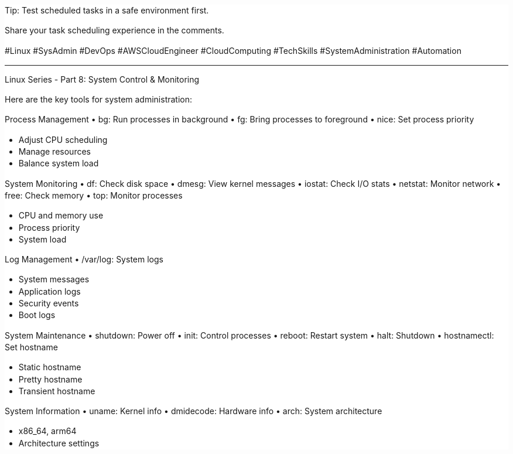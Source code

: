 Tip: Test scheduled tasks in a safe environment first.

Share your task scheduling experience in the comments.

#Linux #SysAdmin #DevOps #AWSCloudEngineer #CloudComputing #TechSkills #SystemAdministration #Automation

---

Linux Series - Part 8: System Control & Monitoring

Here are the key tools for system administration:

Process Management
• bg: Run processes in background
• fg: Bring processes to foreground
• nice: Set process priority
  - Adjust CPU scheduling
  - Manage resources
  - Balance system load

System Monitoring
• df: Check disk space
• dmesg: View kernel messages
• iostat: Check I/O stats
• netstat: Monitor network
• free: Check memory
• top: Monitor processes
  - CPU and memory use
  - Process priority
  - System load

Log Management
• /var/log: System logs
  - System messages
  - Application logs
  - Security events
  - Boot logs

System Maintenance
• shutdown: Power off
• init: Control processes
• reboot: Restart system
• halt: Shutdown
• hostnamectl: Set hostname
  - Static hostname
  - Pretty hostname
  - Transient hostname

System Information
• uname: Kernel info
• dmidecode: Hardware info
• arch: System architecture
  - x86_64, arm64
  - Architecture settings
